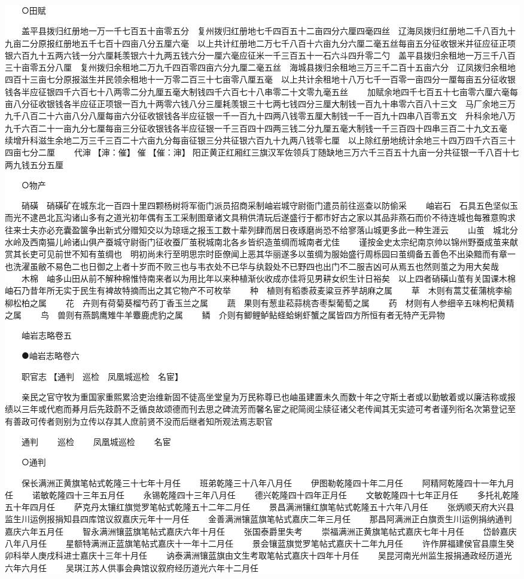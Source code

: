　　○田赋 

　　盖平县拨归红册地一万一千七百五十亩零五分　复州拨归红册地七千四百五十二亩四分六厘四毫四丝　辽海凤拨归红册地二千八百九十九亩二分原报红册地五千七百十四亩八分五厘六毫　以上共计红册地二万七千八百十六亩九分六厘二毫五丝每亩五分征收银米并征应征正项银六百九十五两六钱一分六厘耗羡银六十九两五钱六分一厘六毫应征米一千三百五十一石六斗四升零二勺　盖平县拨归余租地一万三千八百三十亩零五分八厘　复州拨归余租地二万九千四百零四亩六分九厘二毫五丝　海城县拨归余租地三万三千二百十五亩六分　辽凤拨归余租地四百十三亩七分原报滋生并民领余租地十一万零二百三十七亩零八厘五毫　以上共计余租地十八万七千一百零一亩四分一厘每亩五分征收银钱各半应征银四千六百七十八两零二分九厘五毫大制钱四千六百七十八串零二十文零九毫五丝 
　　加赋余地四千七百五十七亩零六厘六毫每亩八分征收银钱各半应征正项银一百九十两零六钱八分三厘耗羡银三十七两七钱四分三厘大制钱一百九十串零六百八十三文　马厂余地三万九千八百二十六亩八分八厘每亩六分征收银钱各半应征银一千一百九十四两八钱零五厘大制钱一千一百九十四串八百零五文　升科余地八万九千六百二十一亩九分七厘每亩三分征收银钱各半应征银一千三百四十四两三钱二分九厘五毫大制钱一千三百四十四串三百二十九文五毫　续增升科滋生余地二万三千三百二十六亩九分每亩征银三分共征银六百九十九两八钱零七厘　以上除红册地统计余地三十四万四千六百三十四亩七分二厘 
　　代渖 【渖：催】 催 【催：渖】 阳正黄正红厢红三旗汉军佐领兵丁随缺地三万六千三百五十九亩一分共征银一千八百十七两九钱五分五厘 

　　○物产 

　　硝磺　硝磺矿在城东北一百四十里四颗杨树将军衙门派员招商采制岫岩城守尉衙门遣员前往巡查以防偷采 
　　岫岩石　石具五色坚似玉而光不逮邑北瓦沟诸山多有之道光初年偶有玉工采制图章诸文具稍供清玩后遂盛行于都巿好古之家以其品非燕石而价不待连城也每雅意购求往来士夫亦必充囊盈箧争出新式分赠知交以为琼瑶之报玉工数十辈列肆而居日夜琢磨尚恐不给寥落山城更多此一种生涯云 
　　山茧　城北分水岭及西南猫儿岭诸山俱产蚕城守尉衙门征收蚕厂茧税城南北各乡皆织造茧绸而城南者尤佳 
　　谨按金史太宗纪南京帅以锦州野蚕成茧来献赏其长吏可见前世不知有茧绸也　明初尚未行至明思宗时臣僚闻上恶其华丽遂多以茧绸为服始盛行周栎园曰茧绸备五善色不出染黯而有章一也洗濯虽敝不易色二也日御之上者十岁而不败三也与韦衣处不已华与纨縠处不已野四也出门不二服吉凶可从焉五也然则茧之为用大矣哉 
　　木棉　岫多山田从前不解种棉惟恃南来者以为用比年以来种植渐伙收成亦佳将见男耕女织生计日裕矣　以上四者硝磺山茧有关国课木棉岫石乃昔年所无实于民生有裨故特摘而出之其它物产不可枚举 
　　种　植则有稻黍菽麦粱豆荞芋胡麻之属 
　　草　木则有蒿艾萑蒲桃李榆柳松柏之属 
　　花　卉则有荷菊葵榴芍药丁香玉兰之属 
　　蔬　果则有葱韭菘蒜桃杏枣梨葡萄之属 
　　药　材则有人参细辛五味枸杞黄精之属 
　　鸟　兽则有燕鹊鹰雉牛羊麞鹿虎豹之属 
　　鳞　介则有鲫鲤鲈鲇蛏蛤蜊虾蟹之属皆四方所恒有者无特产无异物 

　　岫岩志略卷五 

　　●岫岩志略卷六 

　　职官志 【通判　巡检　凤凰城巡检　名宦】 

　　亲民之官守牧为重国家重熙累洽吏治维新固不徒高坐堂皇为万民称尊已也岫虽建置未久而数十年之守斯土者或以勤敏着或以廉洁称或报绩以三年或代庖而朞月后先跂蔚不乏循良故颂德而刊去思之碑流芳而馨名宦之祀简阅尘牍征诸父老传闻其无实迹可考者谨列衔名次第登记至有善政可传者则别为立传以存其人庶前贤不没而后继者知所观法焉志职官 

　　通判 
　　巡检 
　　凤凰城巡检 
　　名宦 

　　○通判 

　　保长满洲正黄旗笔帖式乾隆三十七年十月任 
　　班弟乾隆三十八年八月任 
　　伊图勒乾隆四十年二月任 
　　阿精阿乾隆四十一年九月任 
　　诺敏乾隆四十三年五月任 
　　永锡乾隆四十三年八月任 
　　德兴乾隆四十四年正月任 
　　文敏乾隆四十七年正月任 
　　多托礼乾隆五十年四月任 
　　萨克丹太镶红旗觉罗笔帖式乾隆五十二年二月任 
　　景昌满洲镶红旗笔帖式乾隆五十六年八月任 
　　张炳顺天府大兴县监生川运例报捐知县四库馆议叙嘉庆元年十一月任 
　　金善满洲镶蓝旗笔帖式嘉庆二年三月任 
　　那昌阿满洲正白旗贡生川运例捐纳通判嘉庆六年五月任 
　　智永满洲镶蓝旗笔帖式嘉庆六年十月任 
　　张国泰爵里失考 
　　崇福满洲正黄旗笔帖式嘉庆七年十月任 
　　岱龄嘉庆八年八月任 
　　星额特满洲正蓝旗笔帖式嘉庆十一年十二月任 
　　景会镶蓝旗觉罗笔帖式嘉庆十二年九月任 
　　许作屏福建侯官县廪生癸卯科举人庚戌科进士嘉庆十三年十月任 
　　讷泰满洲镶蓝旗由文生考取笔帖式嘉庆十四年十月任 
　　吴昆河南光州监生报捐通政经历道光六年六月任 
　　吴琪江苏人供事会典馆议叙府经历道光六年十二月任 